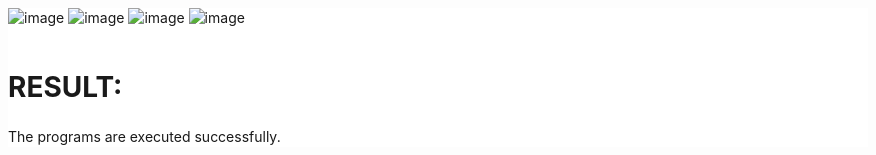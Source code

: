  <img width="434" height="713" alt="image" src="https://github.com/user-attachments/assets/8e73e065-ff5d-49c7-8d69-fd857517db55" />
 <img width="424" height="800" alt="image" src="https://github.com/user-attachments/assets/997433ae-81c0-4e4c-a48a-5113275e6b4e" />
 <img width="427" height="800" alt="image" src="https://github.com/user-attachments/assets/3cf3a59f-2b1a-4029-8525-184ce7bbabb4" />
 <img width="431" height="800" alt="image" src="https://github.com/user-attachments/assets/06bdf3ab-0bc2-4c9b-817f-d7abe1b073ec" />




        
        















# RESULT:
The programs are executed successfully.
